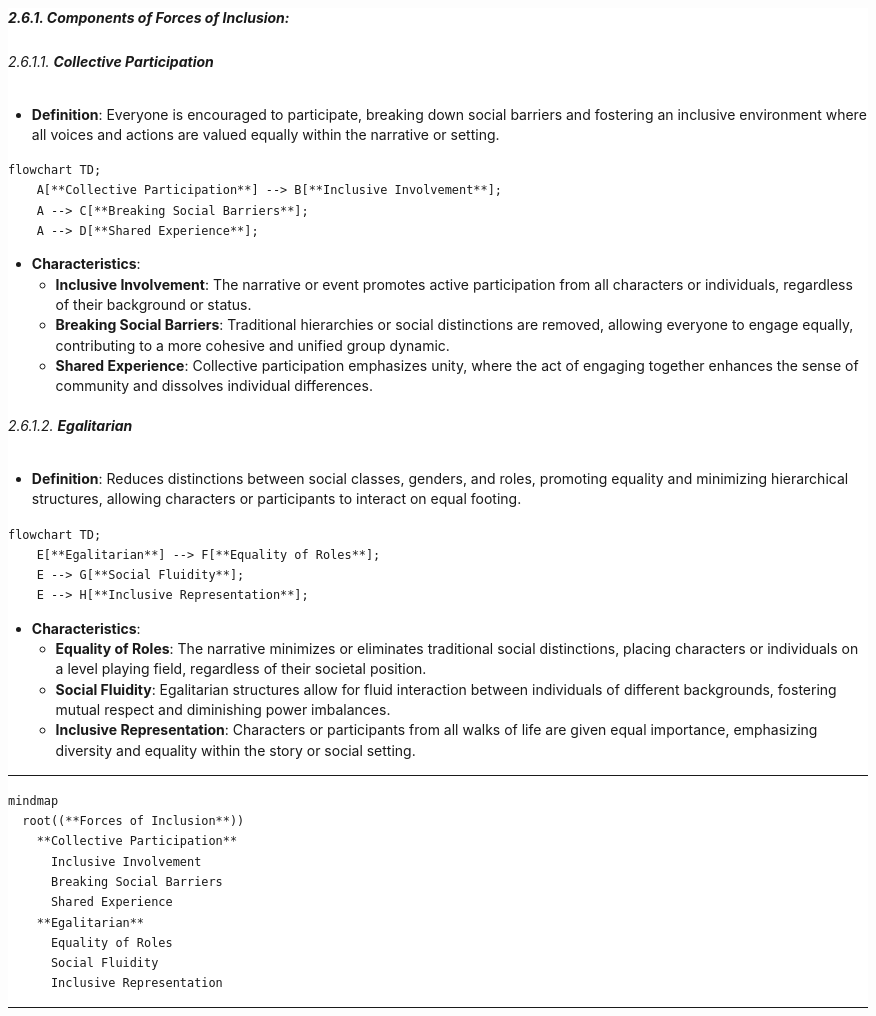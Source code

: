 ##### 2.6.1. **Components of Forces of Inclusion**:
###### 2.6.1.1. **Collective Participation**
  - **Definition**: Everyone is encouraged to participate, breaking down social barriers and fostering an inclusive environment where all voices and actions are valued equally within the narrative or setting.

```mermaid
flowchart TD;
    A[**Collective Participation**] --> B[**Inclusive Involvement**];
    A --> C[**Breaking Social Barriers**];
    A --> D[**Shared Experience**];
```


  - **Characteristics**:
    - **Inclusive Involvement**: The narrative or event promotes active participation from all characters or individuals, regardless of their background or status.
    - **Breaking Social Barriers**: Traditional hierarchies or social distinctions are removed, allowing everyone to engage equally, contributing to a more cohesive and unified group dynamic.
    - **Shared Experience**: Collective participation emphasizes unity, where the act of engaging together enhances the sense of community and dissolves individual differences.


###### 2.6.1.2. **Egalitarian**
  - **Definition**: Reduces distinctions between social classes, genders, and roles, promoting equality and minimizing hierarchical structures, allowing characters or participants to interact on equal footing.

```mermaid
flowchart TD;
    E[**Egalitarian**] --> F[**Equality of Roles**];
    E --> G[**Social Fluidity**];
    E --> H[**Inclusive Representation**];
```


  - **Characteristics**:
    - **Equality of Roles**: The narrative minimizes or eliminates traditional social distinctions, placing characters or individuals on a level playing field, regardless of their societal position.
    - **Social Fluidity**: Egalitarian structures allow for fluid interaction between individuals of different backgrounds, fostering mutual respect and diminishing power imbalances.
    - **Inclusive Representation**: Characters or participants from all walks of life are given equal importance, emphasizing diversity and equality within the story or social setting.

---
```mermaid
mindmap
  root((**Forces of Inclusion**))
    **Collective Participation**
      Inclusive Involvement
      Breaking Social Barriers
      Shared Experience
    **Egalitarian**
      Equality of Roles
      Social Fluidity
      Inclusive Representation
```
---
